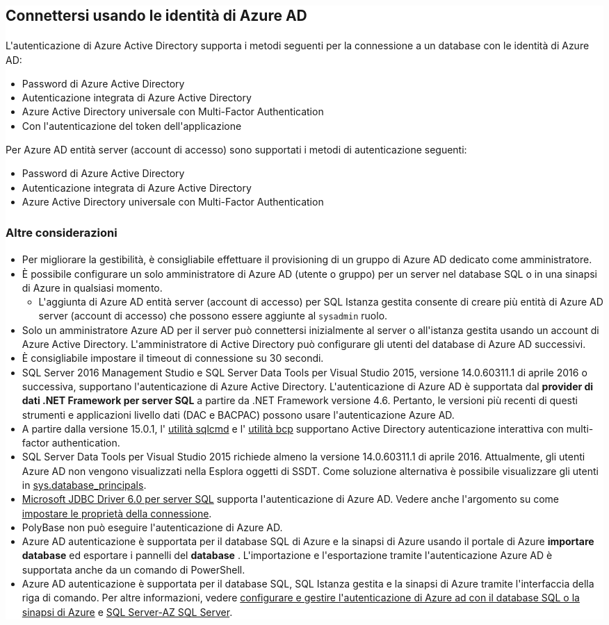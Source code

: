 ## <a name="connect-by-using-azure-ad-identities"></a>Connettersi usando le identità di Azure AD

L'autenticazione di Azure Active Directory supporta i metodi seguenti per la connessione a un database con le identità di Azure AD:

- Password di Azure Active Directory
- Autenticazione integrata di Azure Active Directory
- Azure Active Directory universale con Multi-Factor Authentication
- Con l'autenticazione del token dell'applicazione

Per Azure AD entità server (account di accesso) sono supportati i metodi di autenticazione seguenti:

- Password di Azure Active Directory
- Autenticazione integrata di Azure Active Directory
- Azure Active Directory universale con Multi-Factor Authentication

### <a name="additional-considerations"></a>Altre considerazioni

- Per migliorare la gestibilità, è consigliabile effettuare il provisioning di un gruppo di Azure AD dedicato come amministratore.
- È possibile configurare un solo amministratore di Azure AD (utente o gruppo) per un server nel database SQL o in una sinapsi di Azure in qualsiasi momento.
  - L'aggiunta di Azure AD entità server (account di accesso) per SQL Istanza gestita consente di creare più entità di Azure AD server (account di accesso) che possono essere aggiunte al `sysadmin` ruolo.
- Solo un amministratore Azure AD per il server può connettersi inizialmente al server o all'istanza gestita usando un account di Azure Active Directory. L'amministratore di Active Directory può configurare gli utenti del database di Azure AD successivi.
- È consigliabile impostare il timeout di connessione su 30 secondi.
- SQL Server 2016 Management Studio e SQL Server Data Tools per Visual Studio 2015, versione 14.0.60311.1 di aprile 2016 o successiva, supportano l'autenticazione di Azure Active Directory. L'autenticazione di Azure AD è supportata dal **provider di dati .NET Framework per server SQL** a partire da .NET Framework versione 4.6. Pertanto, le versioni più recenti di questi strumenti e applicazioni livello dati (DAC e BACPAC) possono usare l'autenticazione Azure AD.
- A partire dalla versione 15.0.1, l' [utilità sqlcmd](/sql/tools/sqlcmd-utility) e l' [utilità bcp](/sql/tools/bcp-utility) supportano Active Directory autenticazione interattiva con multi-factor authentication.
- SQL Server Data Tools per Visual Studio 2015 richiede almeno la versione 14.0.60311.1 di aprile 2016. Attualmente, gli utenti Azure AD non vengono visualizzati nella Esplora oggetti di SSDT. Come soluzione alternativa è possibile visualizzare gli utenti in [sys.database_principals](https://msdn.microsoft.com/library/ms187328.aspx).
- [Microsoft JDBC Driver 6.0 per server SQL](https://www.microsoft.com/download/details.aspx?id=11774) supporta l'autenticazione di Azure AD. Vedere anche l'argomento su come [impostare le proprietà della connessione](/sql/connect/jdbc/setting-the-connection-properties).
- PolyBase non può eseguire l'autenticazione di Azure AD.
- Azure AD autenticazione è supportata per il database SQL di Azure e la sinapsi di Azure usando il portale di Azure **importare database** ed esportare i pannelli del **database** . L'importazione e l'esportazione tramite l'autenticazione Azure AD è supportata anche da un comando di PowerShell.
- Azure AD autenticazione è supportata per il database SQL, SQL Istanza gestita e la sinapsi di Azure tramite l'interfaccia della riga di comando. Per altre informazioni, vedere [configurare e gestire l'autenticazione di Azure ad con il database SQL o la sinapsi di Azure](authentication-aad-configure.md) e [SQL Server-AZ SQL Server](https://docs.microsoft.com/cli/azure/sql/server).
